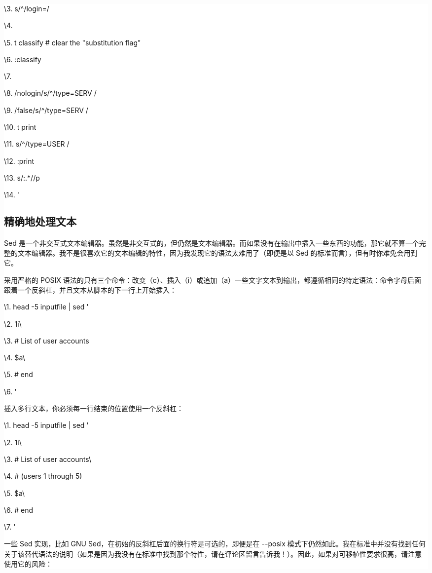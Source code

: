 \3.   s/^/login=/

\4.   

\5.   t classify # clear the "substitution flag"

\6.   :classify

\7.   

\8.   /nologin/s/^/type=SERV /

\9.   /false/s/^/type=SERV /

\10.  t print

\11.  s/^/type=USER /

\12.  :print

\13.  s/:.*//p

\14. '



## 精确地处理文本

Sed 是一个非交互式文本编辑器。虽然是非交互式的，但仍然是文本编辑器。而如果没有在输出中插入一些东西的功能，那它就不算一个完整的文本编辑器。我不是很喜欢它的文本编辑的特性，因为我发现它的语法太难用了（即便是以 Sed 的标准而言），但有时你难免会用到它。

采用严格的 POSIX 语法的只有三个命令：改变（c）、插入（i）或追加（a）一些文字文本到输出，都遵循相同的特定语法：命令字母后面跟着一个反斜杠，并且文本从脚本的下一行上开始插入：

\1.  head -5 inputfile | sed '

\2.  1i\

\3.  # List of user accounts

\4.  $a\

\5.  # end

\6.  '

插入多行文本，你必须每一行结束的位置使用一个反斜杠：

\1.  head -5 inputfile | sed '

\2.  1i\

\3.  # List of user accounts\

\4.  # (users 1 through 5)

\5.  $a\

\6.  # end

\7.  '

一些 Sed 实现，比如 GNU Sed，在初始的反斜杠后面的换行符是可选的，即便是在 --posix 模式下仍然如此。我在标准中并没有找到任何关于该替代语法的说明（如果是因为我没有在标准中找到那个特性，请在评论区留言告诉我！）。因此，如果对可移植性要求很高，请注意使用它的风险：
